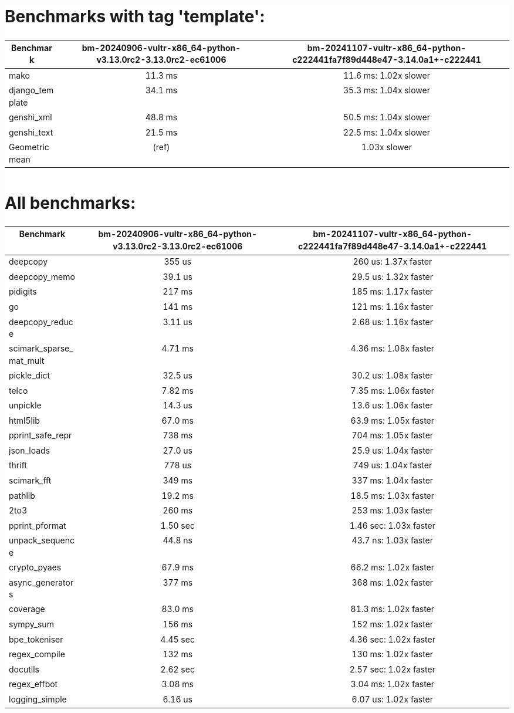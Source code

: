 Benchmarks with tag 'template':
===============================

| Benchmark       | bm-20240906-vultr-x86_64-python-v3.13.0rc2-3.13.0rc2-ec61006 | bm-20241107-vultr-x86_64-python-c222441fa7f89d448e47-3.14.0a1+-c222441 |
|-----------------|:------------------------------------------------------------:|:----------------------------------------------------------------------:|
| mako            | 11.3 ms                                                      | 11.6 ms: 1.02x slower                                                  |
| django_template | 34.1 ms                                                      | 35.3 ms: 1.04x slower                                                  |
| genshi_xml      | 48.8 ms                                                      | 50.5 ms: 1.04x slower                                                  |
| genshi_text     | 21.5 ms                                                      | 22.5 ms: 1.04x slower                                                  |
| Geometric mean  | (ref)                                                        | 1.03x slower                                                           |

All benchmarks:
===============

| Benchmark                | bm-20240906-vultr-x86_64-python-v3.13.0rc2-3.13.0rc2-ec61006 | bm-20241107-vultr-x86_64-python-c222441fa7f89d448e47-3.14.0a1+-c222441 |
|--------------------------|:------------------------------------------------------------:|:----------------------------------------------------------------------:|
| deepcopy                 | 355 us                                                       | 260 us: 1.37x faster                                                   |
| deepcopy_memo            | 39.1 us                                                      | 29.5 us: 1.32x faster                                                  |
| pidigits                 | 217 ms                                                       | 185 ms: 1.17x faster                                                   |
| go                       | 141 ms                                                       | 121 ms: 1.16x faster                                                   |
| deepcopy_reduce          | 3.11 us                                                      | 2.68 us: 1.16x faster                                                  |
| scimark_sparse_mat_mult  | 4.71 ms                                                      | 4.36 ms: 1.08x faster                                                  |
| pickle_dict              | 32.5 us                                                      | 30.2 us: 1.08x faster                                                  |
| telco                    | 7.82 ms                                                      | 7.35 ms: 1.06x faster                                                  |
| unpickle                 | 14.3 us                                                      | 13.6 us: 1.06x faster                                                  |
| html5lib                 | 67.0 ms                                                      | 63.9 ms: 1.05x faster                                                  |
| pprint_safe_repr         | 738 ms                                                       | 704 ms: 1.05x faster                                                   |
| json_loads               | 27.0 us                                                      | 25.9 us: 1.04x faster                                                  |
| thrift                   | 778 us                                                       | 749 us: 1.04x faster                                                   |
| scimark_fft              | 349 ms                                                       | 337 ms: 1.04x faster                                                   |
| pathlib                  | 19.2 ms                                                      | 18.5 ms: 1.03x faster                                                  |
| 2to3                     | 260 ms                                                       | 253 ms: 1.03x faster                                                   |
| pprint_pformat           | 1.50 sec                                                     | 1.46 sec: 1.03x faster                                                 |
| unpack_sequence          | 44.8 ns                                                      | 43.7 ns: 1.03x faster                                                  |
| crypto_pyaes             | 67.9 ms                                                      | 66.2 ms: 1.02x faster                                                  |
| async_generators         | 377 ms                                                       | 368 ms: 1.02x faster                                                   |
| coverage                 | 83.0 ms                                                      | 81.3 ms: 1.02x faster                                                  |
| sympy_sum                | 156 ms                                                       | 152 ms: 1.02x faster                                                   |
| bpe_tokeniser            | 4.45 sec                                                     | 4.36 sec: 1.02x faster                                                 |
| regex_compile            | 132 ms                                                       | 130 ms: 1.02x faster                                                   |
| docutils                 | 2.62 sec                                                     | 2.57 sec: 1.02x faster                                                 |
| regex_effbot             | 3.08 ms                                                      | 3.04 ms: 1.02x faster                                                  |
| logging_simple           | 6.16 us                                                      | 6.07 us: 1.02x faster                                                  |